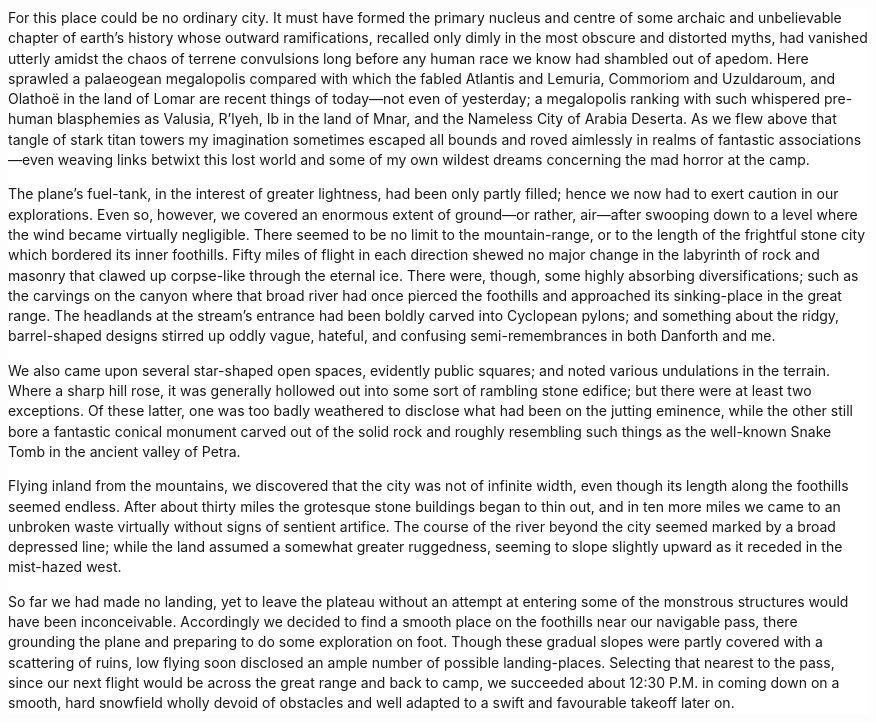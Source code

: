 For this place could be no ordinary city. It
must have formed the primary nucleus and centre of some archaic and
unbelievable chapter of earth’s history whose outward ramifications,
recalled only dimly in the most obscure and distorted myths, had
vanished utterly amidst the chaos of terrene convulsions long before any
human race we know had shambled out of apedom. Here sprawled a
palaeogean megalopolis compared with which the fabled Atlantis and
Lemuria, Commoriom and Uzuldaroum, and Olathoë in the land of Lomar are
recent things of today—not even of yesterday; a megalopolis ranking with
such whispered pre-human blasphemies as Valusia, R’lyeh, Ib in the land
of Mnar, and the Nameless City of Arabia Deserta. As we flew above that
tangle of stark titan towers my imagination sometimes escaped all bounds
and roved aimlessly in realms of fantastic associations—even weaving
links betwixt this lost world and some of my own wildest dreams
concerning the mad horror at the camp.

The plane’s fuel-tank, in the interest of
greater lightness, had been only partly filled; hence we now had to
exert caution in our explorations. Even so, however, we covered an
enormous extent of ground—or rather, air—after swooping down to a level
where the wind became virtually negligible. There seemed to be no limit
to the mountain-range, or to the length of the frightful stone city
which bordered its inner foothills. Fifty miles of flight in each
direction shewed no major change in the labyrinth of rock and masonry
that clawed up corpse-like through the eternal ice. There were, though,
some highly absorbing diversifications; such as the carvings on the
canyon where that broad river had once pierced the foothills and
approached its sinking-place in the great range. The headlands at the
stream’s entrance had been boldly carved into Cyclopean pylons; and
something about the ridgy, barrel-shaped designs stirred up oddly vague,
hateful, and confusing semi-remembrances in both Danforth and me.

We also came upon several star-shaped open
spaces, evidently public squares; and noted various undulations in the
terrain. Where a sharp hill rose, it was generally hollowed out into
some sort of rambling stone edifice; but there were at least two
exceptions. Of these latter, one was too badly weathered to disclose
what had been on the jutting eminence, while the other still bore a
fantastic conical monument carved out of the solid rock and roughly
resembling such things as the well-known Snake Tomb in the ancient
valley of Petra.

Flying inland from the mountains, we
discovered that the city was not of infinite width, even though its
length along the foothills seemed endless. After about thirty miles the
grotesque stone buildings began to thin out, and in ten more miles we
came to an unbroken waste virtually without signs of sentient artifice.
The course of the river beyond the city seemed marked by a broad
depressed line; while the land assumed a somewhat greater ruggedness,
seeming to slope slightly upward as it receded in the mist-hazed west.

So far we had made no landing, yet to leave
the plateau without an attempt at entering some of the monstrous
structures would have been inconceivable. Accordingly we decided to find
a smooth place on the foothills near our navigable pass, there grounding
the plane and preparing to do some exploration on foot. Though these
gradual slopes were partly covered with a scattering of ruins, low
flying soon disclosed an ample number of possible landing-places.
Selecting that nearest to the pass, since our next flight would be
across the great range and back to camp, we succeeded about 12:30 P.M.
in coming down on a smooth, hard snowfield wholly devoid of obstacles
and well adapted to a swift and favourable takeoff later on.
